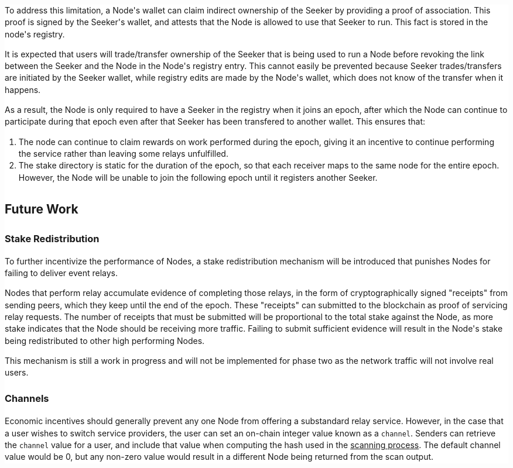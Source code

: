To address this limitation, a Node's wallet can claim indirect ownership of the Seeker by providing 
a proof of association. This proof is signed by the Seeker's wallet, and attests that the Node is 
allowed to use that Seeker to run. This fact is stored in the node's registry.

It is expected that users will trade/transfer ownership of the Seeker that is being used to run a 
Node before revoking the link between the Seeker and the Node in the Node's registry entry. This cannot 
easily be prevented because Seeker trades/transfers are initiated by the Seeker wallet, while registry
edits are made by the Node's wallet, which does not know of the transfer when it happens.

As a result, the Node is only required to have a Seeker in the registry when it joins an epoch, after which 
the Node can continue to participate during that epoch even after that Seeker has been transfered to another 
wallet. This ensures that:
1) The node can continue to claim rewards on work performed during the epoch, giving it an incentive to continue 
performing the service rather than leaving some relays unfulfilled.
2) The stake directory is static for the duration of the epoch, so that each receiver maps to the same node 
for the entire epoch.
However, the Node will be unable to join the following epoch until it registers another Seeker.


## Future Work

### Stake Redistribution

To further incentivize the performance of Nodes, a stake redistribution
mechanism will be introduced that punishes Nodes for failing to deliver
event relays.

Nodes that perform relay accumulate evidence of completing those relays, in the
form of cryptographically signed "receipts" from sending peers, which they keep
until the end of the epoch. These "receipts" can submitted to the blockchain
as proof of servicing relay requests. The number of receipts that must be
submitted will be proportional to the total stake against the Node, as more
stake indicates that the Node should be receiving more traffic. Failing to
submit sufficient evidence will result in the Node's stake being redistributed
to other high performing Nodes.

This mechanism is still a work in progress and will not be implemented for
phase two as the network traffic will not involve real users.

### Channels

Economic incentives should generally prevent any one Node from offering
a substandard relay service. However, in the case that a user wishes to
switch service providers, the user can set an on-chain integer value
known as a `channel`. Senders can retrieve the `channel` value for a user,
and include that value when computing the hash used in the
[scanning process](#scanning-process). The default channel value would be
0, but any non-zero value would result in a different Node being returned
from the scan output.